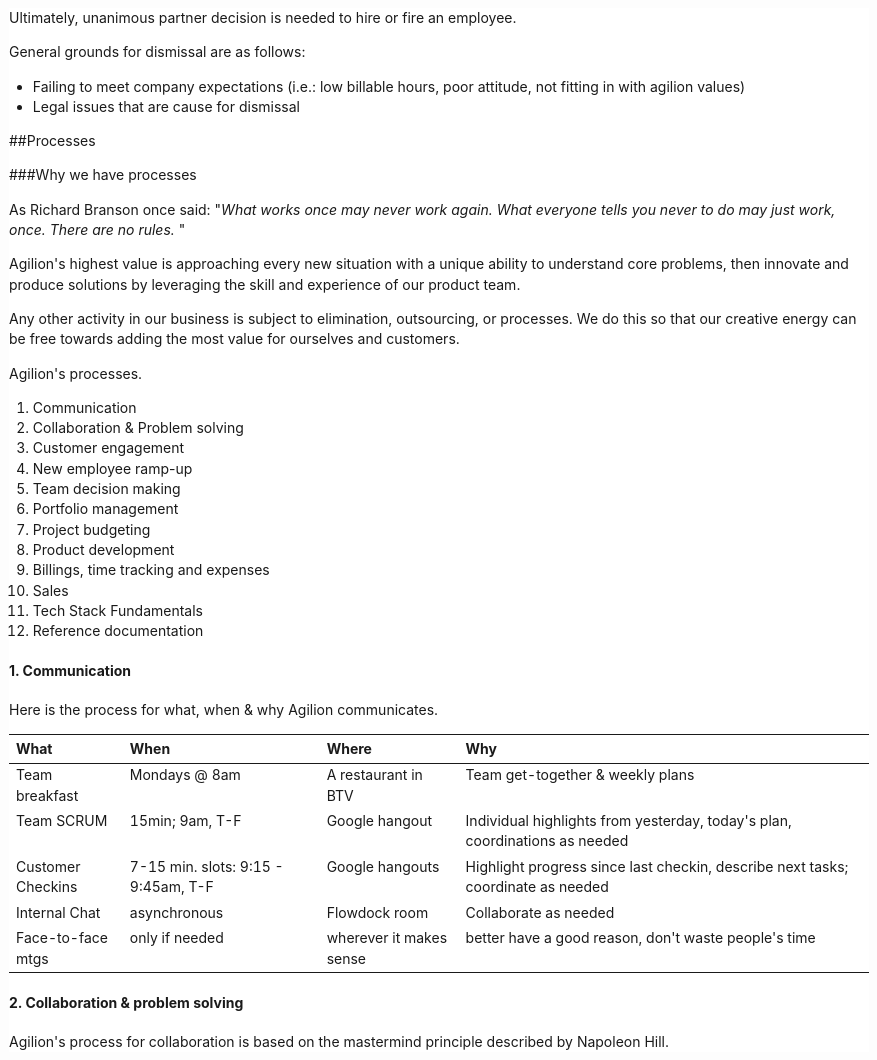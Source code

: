 Ultimately, unanimous partner decision is needed to hire or fire an employee.

General grounds for dismissal are as follows:

* Failing to meet company expectations (i.e.: low billable hours, poor attitude, not fitting in with agilion values)
* Legal issues that are cause for dismissal

##Processes

###Why we have processes

As Richard Branson once said:  "*What works once may never work again. What everyone tells you never to do may just work, once. There are no rules.* "

Agilion's highest value is approaching every new situation with a unique ability to understand core problems, then innovate and produce solutions by leveraging the skill and experience of our product team.

Any other activity in our business is subject to elimination, outsourcing, or processes.  We do this so that our creative energy can be free towards adding the most value for ourselves and customers.

Agilion's processes.

1. Communication
2. Collaboration & Problem solving
3. Customer engagement
4. New employee ramp-up
5. Team decision making
6. Portfolio management
7. Project budgeting
8. Product development
9. Billings, time tracking and expenses
10. Sales
11. Tech Stack Fundamentals
12. Reference documentation

#### 1. Communication

Here is the process for what, when & why Agilion communicates.

| What | When | Where| Why |
| :-------- |:---------- |:-------- | :------- |
| Team breakfast | Mondays @ 8am | A restaurant in BTV  |  Team get-together & weekly plans |
| Team SCRUM | 15min; 9am, T-F | Google hangout | Individual highlights from yesterday, today's plan, coordinations as needed |
| Customer Checkins | 7-15 min. slots: 9:15 - 9:45am, T-F | Google hangouts | Highlight progress since last checkin, describe next tasks; coordinate as needed |
| Internal Chat | asynchronous | Flowdock room | Collaborate as needed |
| Face-to-face mtgs | only if needed | wherever it makes sense | better have a good reason, don't waste people's time |

#### 2. Collaboration & problem solving

Agilion's process for collaboration is based on the mastermind principle described by Napoleon Hill.
